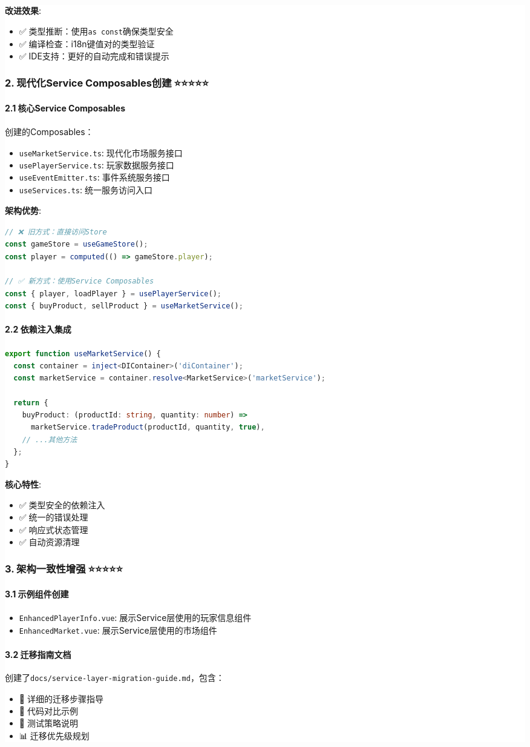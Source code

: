 **改进效果**:
- ✅ 类型推断：使用`as const`确保类型安全
- ✅ 编译检查：i18n键值对的类型验证
- ✅ IDE支持：更好的自动完成和错误提示

### 2. 现代化Service Composables创建 ⭐⭐⭐⭐⭐

#### 2.1 核心Service Composables
创建的Composables：
- `useMarketService.ts`: 现代化市场服务接口
- `usePlayerService.ts`: 玩家数据服务接口
- `useEventEmitter.ts`: 事件系统服务接口
- `useServices.ts`: 统一服务访问入口

**架构优势**:
```typescript
// ❌ 旧方式：直接访问Store
const gameStore = useGameStore();
const player = computed(() => gameStore.player);

// ✅ 新方式：使用Service Composables
const { player, loadPlayer } = usePlayerService();
const { buyProduct, sellProduct } = useMarketService();
```

#### 2.2 依赖注入集成
```typescript
export function useMarketService() {
  const container = inject<DIContainer>('diContainer');
  const marketService = container.resolve<MarketService>('marketService');
  
  return {
    buyProduct: (productId: string, quantity: number) => 
      marketService.tradeProduct(productId, quantity, true),
    // ...其他方法
  };
}
```

**核心特性**:
- ✅ 类型安全的依赖注入
- ✅ 统一的错误处理
- ✅ 响应式状态管理
- ✅ 自动资源清理

### 3. 架构一致性增强 ⭐⭐⭐⭐⭐

#### 3.1 示例组件创建
- `EnhancedPlayerInfo.vue`: 展示Service层使用的玩家信息组件
- `EnhancedMarket.vue`: 展示Service层使用的市场组件

#### 3.2 迁移指南文档
创建了`docs/service-layer-migration-guide.md`，包含：
- 📖 详细的迁移步骤指导
- 🔄 代码对比示例
- 🧪 测试策略说明
- 📊 迁移优先级规划
